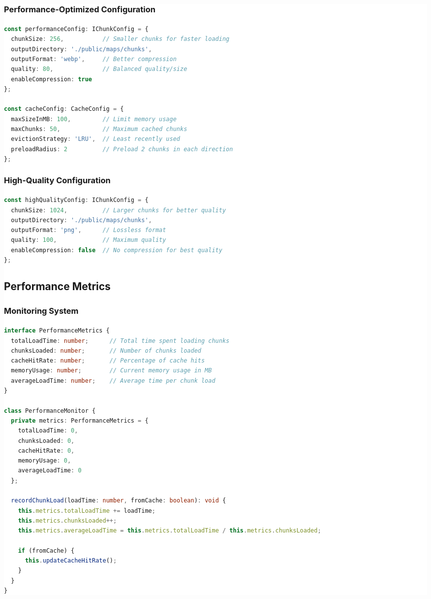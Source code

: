 ### Performance-Optimized Configuration

```typescript
const performanceConfig: IChunkConfig = {
  chunkSize: 256,           // Smaller chunks for faster loading
  outputDirectory: './public/maps/chunks',
  outputFormat: 'webp',     // Better compression
  quality: 80,              // Balanced quality/size
  enableCompression: true
};

const cacheConfig: CacheConfig = {
  maxSizeInMB: 100,         // Limit memory usage
  maxChunks: 50,            // Maximum cached chunks
  evictionStrategy: 'LRU',  // Least recently used
  preloadRadius: 2          // Preload 2 chunks in each direction
};
```

### High-Quality Configuration

```typescript
const highQualityConfig: IChunkConfig = {
  chunkSize: 1024,          // Larger chunks for better quality
  outputDirectory: './public/maps/chunks',
  outputFormat: 'png',      // Lossless format
  quality: 100,             // Maximum quality
  enableCompression: false  // No compression for best quality
};
```

## Performance Metrics

### Monitoring System

```typescript
interface PerformanceMetrics {
  totalLoadTime: number;      // Total time spent loading chunks
  chunksLoaded: number;       // Number of chunks loaded
  cacheHitRate: number;       // Percentage of cache hits
  memoryUsage: number;        // Current memory usage in MB
  averageLoadTime: number;    // Average time per chunk load
}

class PerformanceMonitor {
  private metrics: PerformanceMetrics = {
    totalLoadTime: 0,
    chunksLoaded: 0,
    cacheHitRate: 0,
    memoryUsage: 0,
    averageLoadTime: 0
  };
  
  recordChunkLoad(loadTime: number, fromCache: boolean): void {
    this.metrics.totalLoadTime += loadTime;
    this.metrics.chunksLoaded++;
    this.metrics.averageLoadTime = this.metrics.totalLoadTime / this.metrics.chunksLoaded;
    
    if (fromCache) {
      this.updateCacheHitRate();
    }
  }
}
```
